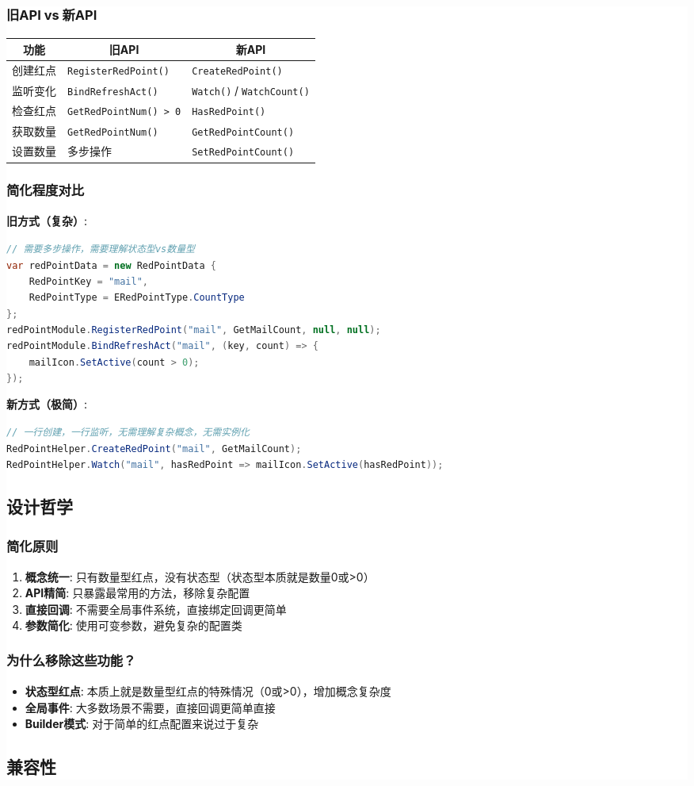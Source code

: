 ### 旧API vs 新API

| 功能 | 旧API | 新API |
|------|-------|-------|
| 创建红点 | `RegisterRedPoint()` | `CreateRedPoint()` |
| 监听变化 | `BindRefreshAct()` | `Watch()` / `WatchCount()` |
| 检查红点 | `GetRedPointNum() > 0` | `HasRedPoint()` |
| 获取数量 | `GetRedPointNum()` | `GetRedPointCount()` |
| 设置数量 | 多步操作 | `SetRedPointCount()` |

### 简化程度对比

**旧方式（复杂）**:
```csharp
// 需要多步操作，需要理解状态型vs数量型
var redPointData = new RedPointData { 
    RedPointKey = "mail", 
    RedPointType = ERedPointType.CountType 
};
redPointModule.RegisterRedPoint("mail", GetMailCount, null, null);
redPointModule.BindRefreshAct("mail", (key, count) => {
    mailIcon.SetActive(count > 0);
});
```

**新方式（极简）**:
```csharp
// 一行创建，一行监听，无需理解复杂概念，无需实例化
RedPointHelper.CreateRedPoint("mail", GetMailCount);
RedPointHelper.Watch("mail", hasRedPoint => mailIcon.SetActive(hasRedPoint));
```

## 设计哲学

### 简化原则
1. **概念统一**: 只有数量型红点，没有状态型（状态型本质就是数量0或>0）
2. **API精简**: 只暴露最常用的方法，移除复杂配置
3. **直接回调**: 不需要全局事件系统，直接绑定回调更简单
4. **参数简化**: 使用可变参数，避免复杂的配置类

### 为什么移除这些功能？
- **状态型红点**: 本质上就是数量型红点的特殊情况（0或>0），增加概念复杂度
- **全局事件**: 大多数场景不需要，直接回调更简单直接
- **Builder模式**: 对于简单的红点配置来说过于复杂

## 兼容性
